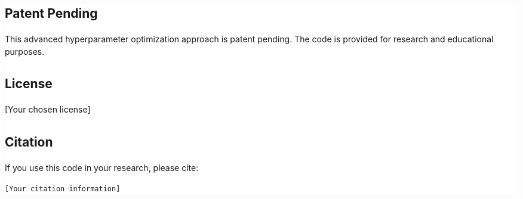## Patent Pending
This advanced hyperparameter optimization approach is patent pending. The code is provided for research and educational purposes.

## License
[Your chosen license]

## Citation
If you use this code in your research, please cite:
```
[Your citation information]
```
